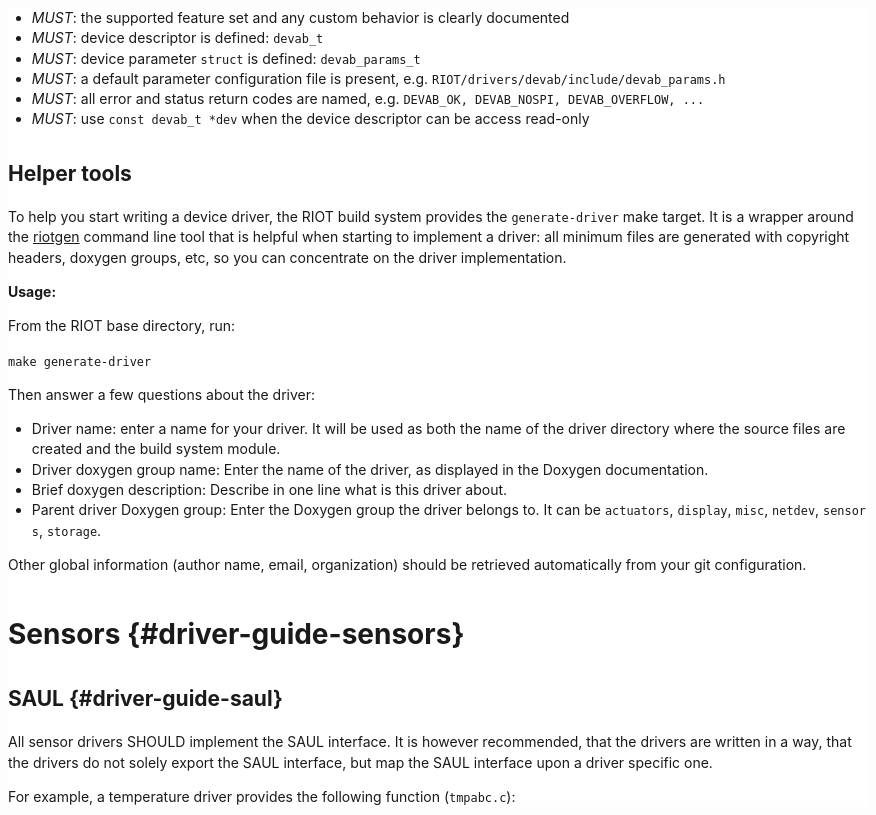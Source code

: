 - *MUST*: the supported feature set and any custom behavior is clearly
  documented
- *MUST*: device descriptor is defined: `devab_t`
- *MUST*: device parameter `struct` is defined: `devab_params_t`
- *MUST*: a default parameter configuration file is present, e.g.
  `RIOT/drivers/devab/include/devab_params.h`
- *MUST*: all error and status return codes are named, e.g.
  `DEVAB_OK, DEVAB_NOSPI, DEVAB_OVERFLOW, ...`
- *MUST*: use `const devab_t *dev` when the device descriptor can be access
  read-only

## Helper tools

To help you start writing a device driver, the RIOT build system provides the
`generate-driver` make target. It is a wrapper around the
[riotgen](https://pypi.org/project/riotgen/) command line tool that is helpful
when starting to implement a driver: all minimum files are generated with
copyright headers, doxygen groups, etc, so you can concentrate on the driver
implementation.

**Usage:**

From the RIOT base directory, run:
```
make generate-driver
```
Then answer a few questions about the driver:
- Driver name: enter a name for your driver. It will be used as both the name
  of the driver directory where the source files are created and the build
  system module.
- Driver doxygen group name: Enter the name of the driver, as displayed in the
  Doxygen documentation.
- Brief doxygen description: Describe in one line what is this driver about.
- Parent driver Doxygen group: Enter the Doxygen group the driver belongs to.
  It can be `actuators`, `display`, `misc`, `netdev`, `sensors`, `storage`.

Other global information (author name, email, organization) should be retrieved
automatically from your git configuration.

# Sensors                                               {#driver-guide-sensors}

## SAUL                                                    {#driver-guide-saul}

All sensor drivers SHOULD implement the SAUL interface. It is however
recommended, that the drivers are written in a way, that the drivers do not
solely export the SAUL interface, but map the SAUL interface upon a driver
specific one.

For example, a temperature driver provides the following function (`tmpabc.c`):
